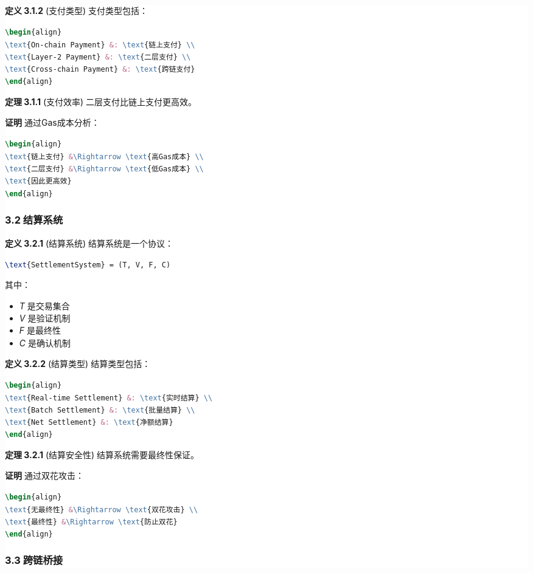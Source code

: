 **定义 3.1.2** (支付类型) 支付类型包括：

```latex
\begin{align}
\text{On-chain Payment} &: \text{链上支付} \\
\text{Layer-2 Payment} &: \text{二层支付} \\
\text{Cross-chain Payment} &: \text{跨链支付}
\end{align}
```

**定理 3.1.1** (支付效率) 二层支付比链上支付更高效。

**证明** 通过Gas成本分析：

```latex
\begin{align}
\text{链上支付} &\Rightarrow \text{高Gas成本} \\
\text{二层支付} &\Rightarrow \text{低Gas成本} \\
\text{因此更高效}
\end{align}
```

### 3.2 结算系统

**定义 3.2.1** (结算系统) 结算系统是一个协议：

```latex
\text{SettlementSystem} = (T, V, F, C)
```

其中：

- $T$ 是交易集合
- $V$ 是验证机制
- $F$ 是最终性
- $C$ 是确认机制

**定义 3.2.2** (结算类型) 结算类型包括：

```latex
\begin{align}
\text{Real-time Settlement} &: \text{实时结算} \\
\text{Batch Settlement} &: \text{批量结算} \\
\text{Net Settlement} &: \text{净额结算}
\end{align}
```

**定理 3.2.1** (结算安全性) 结算系统需要最终性保证。

**证明** 通过双花攻击：

```latex
\begin{align}
\text{无最终性} &\Rightarrow \text{双花攻击} \\
\text{最终性} &\Rightarrow \text{防止双花}
\end{align}
```

### 3.3 跨链桥接
